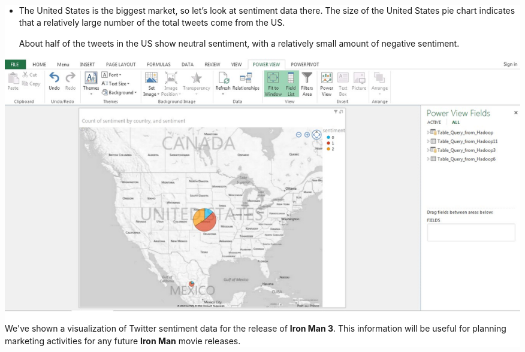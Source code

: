 -   The United States is the biggest market, so let’s look at sentiment
    data there. The size of the United States pie chart indicates that a
    relatively large number of the total tweets come from the US.

    About half of the tweets in the US show neutral sentiment, with a
    relatively small amount of negative sentiment.

[![](./images/tutorial-13/46_us_sentiment.jpg?raw=true)](./images/tutorial-13/46_us_sentiment.jpg?raw=true)

We've shown a visualization of Twitter sentiment data for the release of
**Iron Man 3**. This information will be useful for planning marketing
activities for any future **Iron Man** movie releases.
